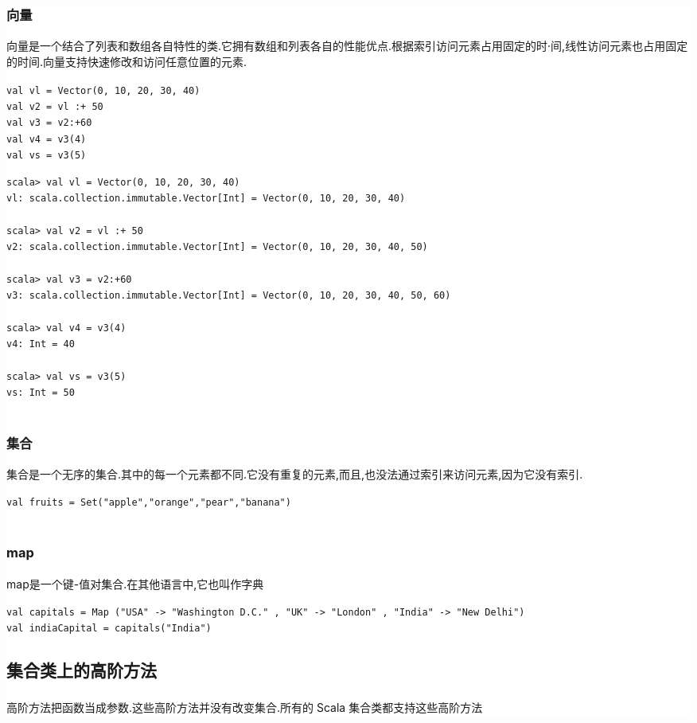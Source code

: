 
### 向量
向量是一个结合了列表和数组各自特性的类.它拥有数组和列表各自的性能优点.根据索引访问元素占用固定的时·间,线性访问元素也占用固定的时间.向量支持快速修改和访问任意位置的元素.
```
val vl = Vector(0, 10, 20, 30, 40)
val v2 = vl :+ 50
val v3 = v2:+60
val v4 = v3(4)
val vs = v3(5)

```


```
scala> val vl = Vector(0, 10, 20, 30, 40)
vl: scala.collection.immutable.Vector[Int] = Vector(0, 10, 20, 30, 40)

scala> val v2 = vl :+ 50
v2: scala.collection.immutable.Vector[Int] = Vector(0, 10, 20, 30, 40, 50)

scala> val v3 = v2:+60
v3: scala.collection.immutable.Vector[Int] = Vector(0, 10, 20, 30, 40, 50, 60)

scala> val v4 = v3(4)
v4: Int = 40

scala> val vs = v3(5)
vs: Int = 50


```

### 集合
集合是一个无序的集合.其中的每一个元素都不同.它没有重复的元素,而且,也没法通过索引来访问元素,因为它没有索引.

```
val fruits = Set("apple","orange","pear","banana")


```


### map
map是一个键-值对集合.在其他语言中,它也叫作字典
```
val capitals = Map ("USA" -> "Washington D.C." , "UK" -> "London" , "India" -> "New Delhi")
val indiaCapital = capitals("India")

```


## <p id=13>集合类上的高阶方法

高阶方法把函数当成参数.这些高阶方法并没有改变集合.所有的 Scala 集合类都支持这些高阶方法
